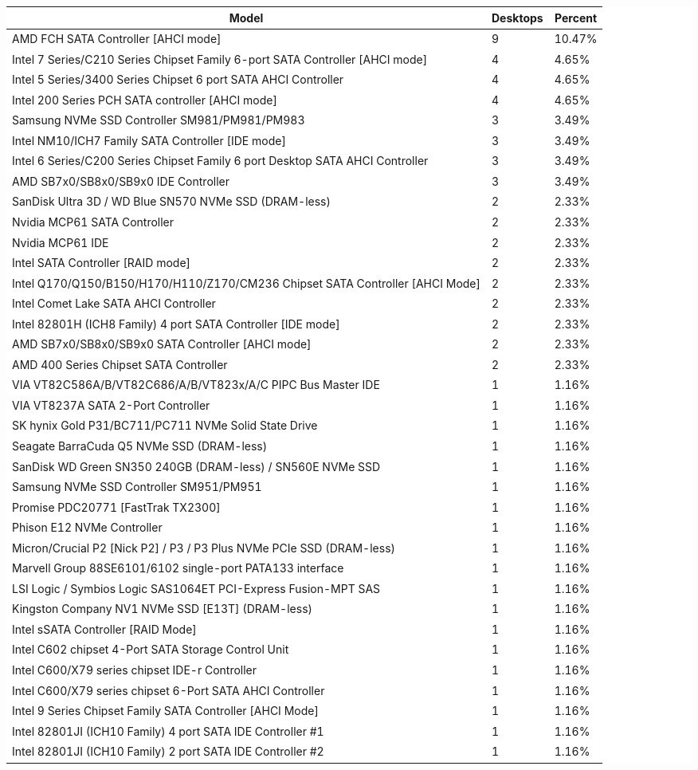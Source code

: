 
| Model                                                                         | Desktops | Percent |
|-------------------------------------------------------------------------------|----------|---------|
| AMD FCH SATA Controller [AHCI mode]                                           | 9        | 10.47%  |
| Intel 7 Series/C210 Series Chipset Family 6-port SATA Controller [AHCI mode]  | 4        | 4.65%   |
| Intel 5 Series/3400 Series Chipset 6 port SATA AHCI Controller                | 4        | 4.65%   |
| Intel 200 Series PCH SATA controller [AHCI mode]                              | 4        | 4.65%   |
| Samsung NVMe SSD Controller SM981/PM981/PM983                                 | 3        | 3.49%   |
| Intel NM10/ICH7 Family SATA Controller [IDE mode]                             | 3        | 3.49%   |
| Intel 6 Series/C200 Series Chipset Family 6 port Desktop SATA AHCI Controller | 3        | 3.49%   |
| AMD SB7x0/SB8x0/SB9x0 IDE Controller                                          | 3        | 3.49%   |
| SanDisk Ultra 3D / WD Blue SN570 NVMe SSD (DRAM-less)                         | 2        | 2.33%   |
| Nvidia MCP61 SATA Controller                                                  | 2        | 2.33%   |
| Nvidia MCP61 IDE                                                              | 2        | 2.33%   |
| Intel SATA Controller [RAID mode]                                             | 2        | 2.33%   |
| Intel Q170/Q150/B150/H170/H110/Z170/CM236 Chipset SATA Controller [AHCI Mode] | 2        | 2.33%   |
| Intel Comet Lake SATA AHCI Controller                                         | 2        | 2.33%   |
| Intel 82801H (ICH8 Family) 4 port SATA Controller [IDE mode]                  | 2        | 2.33%   |
| AMD SB7x0/SB8x0/SB9x0 SATA Controller [AHCI mode]                             | 2        | 2.33%   |
| AMD 400 Series Chipset SATA Controller                                        | 2        | 2.33%   |
| VIA VT82C586A/B/VT82C686/A/B/VT823x/A/C PIPC Bus Master IDE                   | 1        | 1.16%   |
| VIA VT8237A SATA 2-Port Controller                                            | 1        | 1.16%   |
| SK hynix Gold P31/BC711/PC711 NVMe Solid State Drive                          | 1        | 1.16%   |
| Seagate BarraCuda Q5 NVMe SSD (DRAM-less)                                     | 1        | 1.16%   |
| SanDisk WD Green SN350 240GB (DRAM-less) / SN560E NVMe SSD                    | 1        | 1.16%   |
| Samsung NVMe SSD Controller SM951/PM951                                       | 1        | 1.16%   |
| Promise PDC20771 [FastTrak TX2300]                                            | 1        | 1.16%   |
| Phison E12 NVMe Controller                                                    | 1        | 1.16%   |
| Micron/Crucial P2 [Nick P2] / P3 / P3 Plus NVMe PCIe SSD (DRAM-less)          | 1        | 1.16%   |
| Marvell Group 88SE6101/6102 single-port PATA133 interface                     | 1        | 1.16%   |
| LSI Logic / Symbios Logic SAS1064ET PCI-Express Fusion-MPT SAS                | 1        | 1.16%   |
| Kingston Company NV1 NVMe SSD [E13T] (DRAM-less)                              | 1        | 1.16%   |
| Intel sSATA Controller [RAID Mode]                                            | 1        | 1.16%   |
| Intel C602 chipset 4-Port SATA Storage Control Unit                           | 1        | 1.16%   |
| Intel C600/X79 series chipset IDE-r Controller                                | 1        | 1.16%   |
| Intel C600/X79 series chipset 6-Port SATA AHCI Controller                     | 1        | 1.16%   |
| Intel 9 Series Chipset Family SATA Controller [AHCI Mode]                     | 1        | 1.16%   |
| Intel 82801JI (ICH10 Family) 4 port SATA IDE Controller #1                    | 1        | 1.16%   |
| Intel 82801JI (ICH10 Family) 2 port SATA IDE Controller #2                    | 1        | 1.16%   |